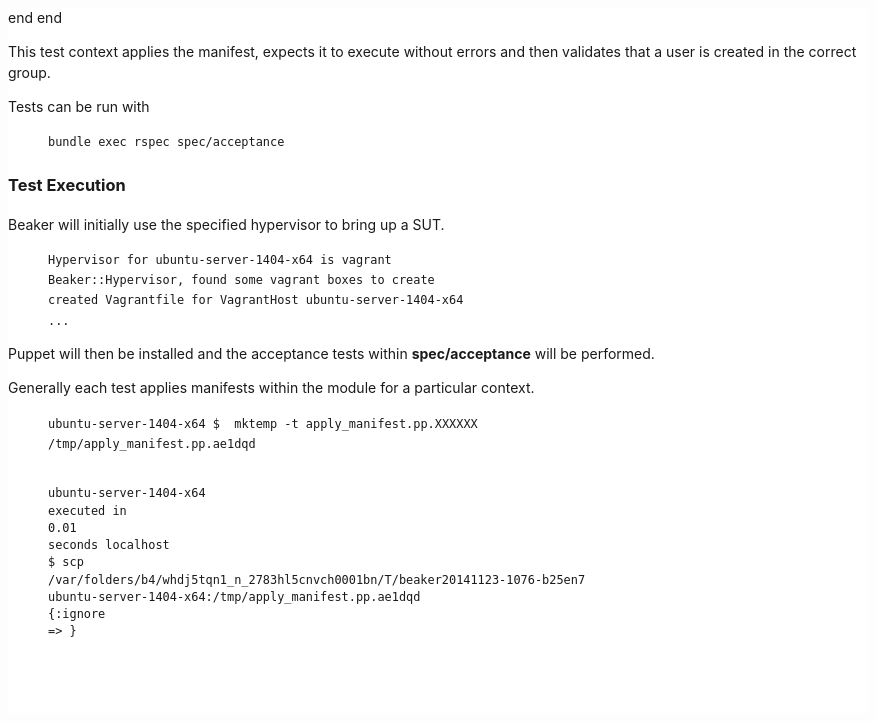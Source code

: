  <span class="k">end</span>
<span class="k">end</span></code></pre></figure>

<p>This test context applies the manifest, expects it to execute without errors and then 
validates that a user is created in the correct group.</p>

<p>Tests can be run with</p>

<figure class="highlight"><pre><code class="language-ruby" data-lang="ruby"><span class="n">bundle</span> <span class="nb">exec</span> <span class="n">rspec</span> <span class="n">spec</span><span class="o">/</span><span class="n">acceptance</span></code></pre></figure>

<h3>Test Execution</h3>

<p>Beaker will initially use the specified hypervisor to bring up a SUT.</p>

<figure class="highlight"><pre><code class="language-ruby" data-lang="ruby"><span class="no">Hypervisor</span> <span class="k">for</span> <span class="n">ubuntu</span><span class="o">-</span><span class="n">server</span><span class="o">-</span><span class="mi">1404</span><span class="o">-</span><span class="n">x64</span> <span class="n">is</span> <span class="n">vagrant</span>
<span class="no">Beaker</span><span class="o">::</span><span class="no">Hypervisor</span><span class="p">,</span> <span class="n">found</span> <span class="n">some</span> <span class="n">vagrant</span> <span class="n">boxes</span> <span class="n">to</span> <span class="n">create</span>
<span class="n">created</span> <span class="no">Vagrantfile</span> <span class="k">for</span> <span class="no">VagrantHost</span> <span class="n">ubuntu</span><span class="o">-</span><span class="n">server</span><span class="o">-</span><span class="mi">1404</span><span class="o">-</span><span class="n">x64</span>
<span class="p">.</span><span class="nf">.</span><span class="o">.</span></code></pre></figure>

<p>Puppet will then be installed and the acceptance tests 
within <strong>spec/acceptance</strong> will be performed.</p>

<p>Generally each test applies manifests within the module for a particular context.</p>

<figure class="highlight"><pre><code class="language-ruby" data-lang="ruby"><span class="n">ubuntu</span><span class="o">-</span><span class="n">server</span><span class="o">-</span><span class="mi">1404</span><span class="o">-</span><span class="n">x64</span> <span class="err">$</span>  <span class="n">mktemp</span> <span class="o">-</span><span class="n">t</span> <span class="n">apply_manifest</span><span class="p">.</span><span class="nf">pp</span><span class="o">.</span><span class="no">XXXXXX</span>  
<span class="sr">/tmp/</span><span class="n">apply_manifest</span><span class="p">.</span><span class="nf">pp</span><span class="p">.</span><span class="nf">ae1dqd</span>

<span class="n">ubuntu</span><span class="o">-</span><span class="n">server</span><span class="o">-</span><span class="mi">1404</span><span class="o">-</span><span class="n">x64</span> <span class="n">executed</span> <span class="k">in</span> <span class="mi">0</span><span class="o">.</span><span class="mo">01</span> <span class="n">seconds</span>
<span class="n">localhost</span> <span class="err">$</span> <span class="n">scp</span> <span class="sr">/var/</span><span class="n">folders</span><span class="o">/</span><span class="n">b4</span><span class="o">/</span><span class="n">whdj5tqn1_n_2783hl5cnvch0001bn</span><span class="o">/</span><span class="no">T</span><span class="o">/</span><span class="n">beaker20141123</span><span class="o">-</span><span class="mi">1076</span><span class="o">-</span><span class="n">b25en7</span> 
<span class="n">ubuntu</span><span class="o">-</span><span class="n">server</span><span class="o">-</span><span class="mi">1404</span><span class="o">-</span><span class="n">x64</span><span class="ss">:/</span><span class="n">tmp</span><span class="o">/</span><span class="n">apply_manifest</span><span class="p">.</span><span class="nf">pp</span><span class="p">.</span><span class="nf">ae1dqd</span> <span class="p">{</span><span class="ss">:ignore</span> <span class="o">=&gt;</span> <span class="p">}</span>

